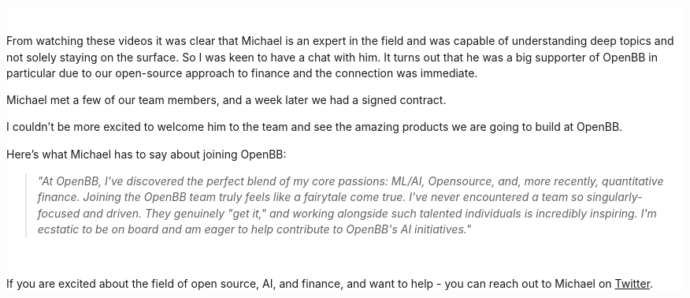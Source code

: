 <br />

<div className="flex place-items-center justify-center items-center rounded-sm mx-auto">
    <iframe width="619" height="400" src="https://www.youtube.com/embed/kX_7ocfTS8g" title="FinGPT: Open-Source Financial Large Language Models" frameborder="0" allow="accelerometer; autoplay; clipboard-write; encrypted-media; gyroscope; picture-in-picture; web-share" allowfullscreen></iframe>
</div>

From watching these videos it was clear that Michael is an expert in the field and was capable of understanding deep topics and not solely staying on the surface. So I was keen to have a chat with him. It turns out that he was a big supporter of OpenBB in particular due to our open-source approach to finance and the connection was immediate.

Michael met a few of our team members, and a week later we had a signed contract.

I couldn’t be more excited to welcome him to the team and see the amazing products we are going to build at OpenBB.

Here’s what Michael has to say about joining OpenBB:

> _"At OpenBB, I've discovered the perfect blend of my core passions: ML/AI, Opensource, and, more recently, quantitative finance. Joining the OpenBB team truly feels like a fairytale come true. I've never encountered a team so singularly-focused and driven. They genuinely "get it," and working alongside such talented individuals is incredibly inspiring. I'm ecstatic to be on board and am eager to help contribute to OpenBB's AI initiatives."_

<br />

If you are excited about the field of open source, AI, and finance, and want to help - you can reach out to Michael on [Twitter](https://twitter.com/MichaelNStruwig).
